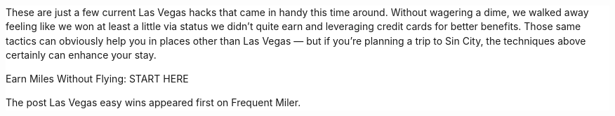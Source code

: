 These are just a few current Las Vegas hacks that came in handy this time around. Without wagering a dime, we walked away feeling like we won at least a little via status we didn’t quite earn and leveraging credit cards for better benefits. Those same tactics can obviously help you in places other than Las Vegas — but if you’re planning a trip to Sin City, the techniques above certainly can enhance your stay.

Earn Miles Without Flying: START HERE

The post Las Vegas easy wins appeared first on Frequent Miler.
